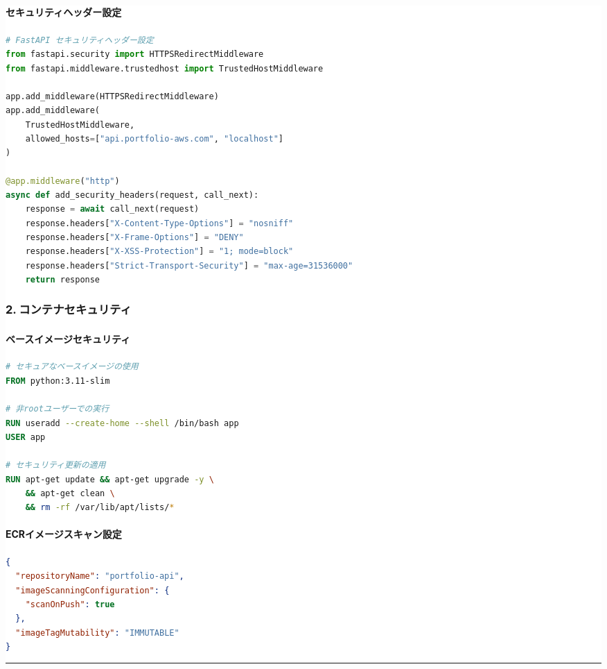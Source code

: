 #### セキュリティヘッダー設定
```python
# FastAPI セキュリティヘッダー設定
from fastapi.security import HTTPSRedirectMiddleware
from fastapi.middleware.trustedhost import TrustedHostMiddleware

app.add_middleware(HTTPSRedirectMiddleware)
app.add_middleware(
    TrustedHostMiddleware, 
    allowed_hosts=["api.portfolio-aws.com", "localhost"]
)

@app.middleware("http")
async def add_security_headers(request, call_next):
    response = await call_next(request)
    response.headers["X-Content-Type-Options"] = "nosniff"
    response.headers["X-Frame-Options"] = "DENY" 
    response.headers["X-XSS-Protection"] = "1; mode=block"
    response.headers["Strict-Transport-Security"] = "max-age=31536000"
    return response
```

### 2. コンテナセキュリティ

#### ベースイメージセキュリティ
```dockerfile
# セキュアなベースイメージの使用
FROM python:3.11-slim

# 非rootユーザーでの実行
RUN useradd --create-home --shell /bin/bash app
USER app

# セキュリティ更新の適用
RUN apt-get update && apt-get upgrade -y \
    && apt-get clean \
    && rm -rf /var/lib/apt/lists/*
```

#### ECRイメージスキャン設定
```json
{
  "repositoryName": "portfolio-api",
  "imageScanningConfiguration": {
    "scanOnPush": true
  },
  "imageTagMutability": "IMMUTABLE"
}
```

---
